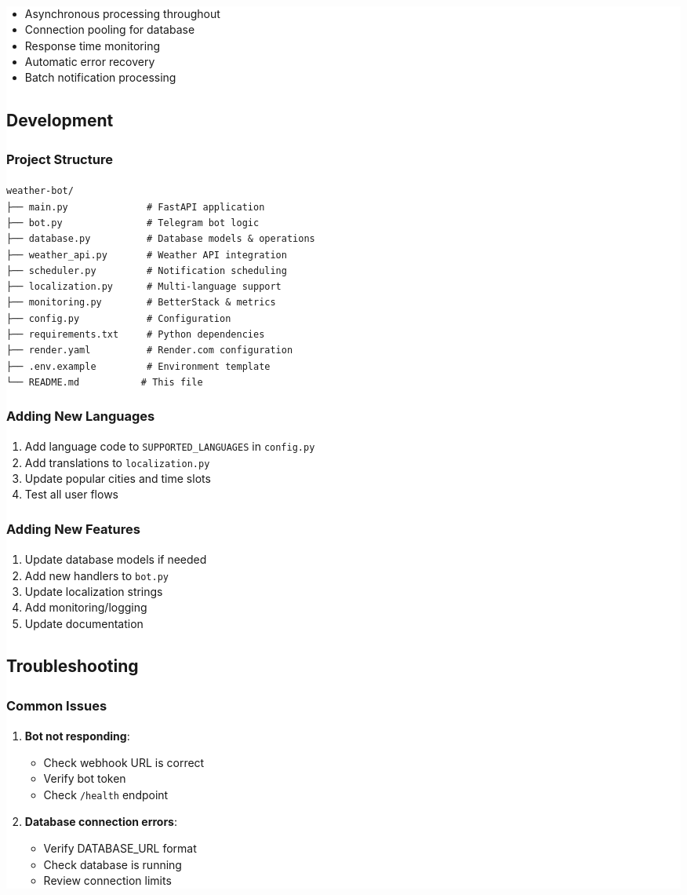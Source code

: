 - Asynchronous processing throughout
- Connection pooling for database
- Response time monitoring
- Automatic error recovery
- Batch notification processing

## Development

### Project Structure

```
weather-bot/
├── main.py              # FastAPI application
├── bot.py               # Telegram bot logic
├── database.py          # Database models & operations
├── weather_api.py       # Weather API integration
├── scheduler.py         # Notification scheduling
├── localization.py      # Multi-language support
├── monitoring.py        # BetterStack & metrics
├── config.py            # Configuration
├── requirements.txt     # Python dependencies
├── render.yaml          # Render.com configuration
├── .env.example         # Environment template
└── README.md           # This file
```

### Adding New Languages

1. Add language code to `SUPPORTED_LANGUAGES` in `config.py`
2. Add translations to `localization.py`
3. Update popular cities and time slots
4. Test all user flows

### Adding New Features

1. Update database models if needed
2. Add new handlers to `bot.py`
3. Update localization strings
4. Add monitoring/logging
5. Update documentation

## Troubleshooting

### Common Issues

1. **Bot not responding**:
   - Check webhook URL is correct
   - Verify bot token
   - Check `/health` endpoint

2. **Database connection errors**:
   - Verify DATABASE_URL format
   - Check database is running
   - Review connection limits
